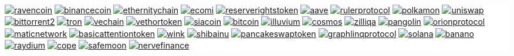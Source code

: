 [![ravencoin](https://img.shields.io/badge/crypto-ravencoin-blueviolet)](https://discord.com/oauth2/authorize?client_id=819395519708921866&permissions=0&scope=bot)
[![binancecoin](https://img.shields.io/badge/crypto-binancecoin-blueviolet)](https://discord.com/oauth2/authorize?client_id=819395643193688124&permissions=0&scope=bot)
[![ethernitychain](https://img.shields.io/badge/crypto-ethernitychain-blueviolet)](https://discord.com/oauth2/authorize?client_id=819939616349749249&permissions=0&scope=bot)
[![ecomi](https://img.shields.io/badge/crypto-ecomi-blueviolet)](https://discord.com/oauth2/authorize?client_id=819939716228579360&permissions=0&scope=bot)
[![reserverightstoken](https://img.shields.io/badge/crypto-reserverightstoken-blueviolet)](https://discord.com/oauth2/authorize?client_id=820048829000581142&permissions=0&scope=bot)
[![aave](https://img.shields.io/badge/crypto-aave-blueviolet)](https://discord.com/oauth2/authorize?client_id=826512401502961756&permissions=0&scope=bot)
[![rulerprotocol](https://img.shields.io/badge/crypto-rulerprotocol-blueviolet)](https://discord.com/oauth2/authorize?client_id=827236401329340476&permissions=0&scope=bot)
[![polkamon](https://img.shields.io/badge/crypto-polkamon-blueviolet)](https://discord.com/oauth2/authorize?client_id=827984460859310080&permissions=0&scope=bot)
[![uniswap](https://img.shields.io/badge/crypto-uniswap-blueviolet)](https://discord.com/oauth2/authorize?client_id=827985872389275658&permissions=0&scope=bot)
[![bittorrent2](https://img.shields.io/badge/crypto-bittorrent2-blueviolet)](https://discord.com/oauth2/authorize?client_id=827986251264819201&permissions=0&scope=bot)
[![tron](https://img.shields.io/badge/crypto-tron-blueviolet)](https://discord.com/oauth2/authorize?client_id=828326036785463307&permissions=0&scope=bot)
[![vechain](https://img.shields.io/badge/crypto-vechain-blueviolet)](https://discord.com/oauth2/authorize?client_id=828326223306424350&permissions=0&scope=bot)
[![vethortoken](https://img.shields.io/badge/crypto-vethortoken-blueviolet)](https://discord.com/oauth2/authorize?client_id=828326375911194635&permissions=0&scope=bot)
[![siacoin](https://img.shields.io/badge/crypto-siacoin-blueviolet)](https://discord.com/oauth2/authorize?client_id=828326519625613393&permissions=0&scope=bot)
[![bitcoin](https://img.shields.io/badge/crypto-bitcoin-blueviolet)](https://discord.com/oauth2/authorize?client_id=828417381779898368&permissions=0&scope=bot)
[![illuvium](https://img.shields.io/badge/crypto-illuvium-blueviolet)](https://discord.com/oauth2/authorize?client_id=828417571354968104&permissions=0&scope=bot)
[![cosmos](https://img.shields.io/badge/crypto-cosmos-blueviolet)](https://discord.com/oauth2/authorize?client_id=828417242570948638&permissions=0&scope=bot)
[![zilliqa](https://img.shields.io/badge/crypto-zilliqa-blueviolet)](https://discord.com/oauth2/authorize?client_id=828417678976745483&permissions=0&scope=bot)
[![pangolin](https://img.shields.io/badge/crypto-pangolin-blueviolet)](https://discord.com/oauth2/authorize?client_id=828613694845747260&permissions=0&scope=bot)
[![orionprotocol](https://img.shields.io/badge/crypto-orionprotocol-blueviolet)](https://discord.com/oauth2/authorize?client_id=828613759781961790&permissions=0&scope=bot)
[![maticnetwork](https://img.shields.io/badge/crypto-maticnetwork-blueviolet)](https://discord.com/oauth2/authorize?client_id=828613785345458206&permissions=0&scope=bot)
[![basicattentiontoken](https://img.shields.io/badge/crypto-basicattentiontoken-blueviolet)](https://discord.com/oauth2/authorize?client_id=828613810355961898&permissions=0&scope=bot)
[![wink](https://img.shields.io/badge/crypto-wink-blueviolet)](https://discord.com/oauth2/authorize?client_id=828613846889136148&permissions=0&scope=bot)
[![shibainu](https://img.shields.io/badge/crypto-shibainu-blueviolet)](https://discord.com/oauth2/authorize?client_id=829119870556831816&permissions=0&scope=bot)
[![pancakeswaptoken](https://img.shields.io/badge/crypto-pancakeswaptoken-blueviolet)](https://discord.com/oauth2/authorize?client_id=831957913819021322&permissions=0&scope=bot)
[![graphlinqprotocol](https://img.shields.io/badge/crypto-graphlinqprotocol-blueviolet)](https://discord.com/oauth2/authorize?client_id=831958048523419696&permissions=0&scope=bot)
[![solana](https://img.shields.io/badge/crypto-solana-blueviolet)](https://discord.com/oauth2/authorize?client_id=836339329084948490&permissions=0&scope=bot)
[![banano](https://img.shields.io/badge/crypto-banano-blueviolet)](https://discord.com/oauth2/authorize?client_id=836339375398453268&permissions=0&scope=bot)
[![raydium](https://img.shields.io/badge/crypto-raydium-blueviolet)](https://discord.com/oauth2/authorize?client_id=836385816409407488&permissions=0&scope=bot)
[![cope](https://img.shields.io/badge/crypto-cope-blueviolet)](https://discord.com/oauth2/authorize?client_id=836385861641830420&permissions=0&scope=bot)
[![safemoon](https://img.shields.io/badge/crypto-safemoon-blueviolet)](https://discord.com/oauth2/authorize?client_id=837015732919074878&permissions=0&scope=bot)
[![nervefinance](https://img.shields.io/badge/crypto-nervefinance-blueviolet)](https://discord.com/oauth2/authorize?client_id=837015750845530122&permissions=0&scope=bot)